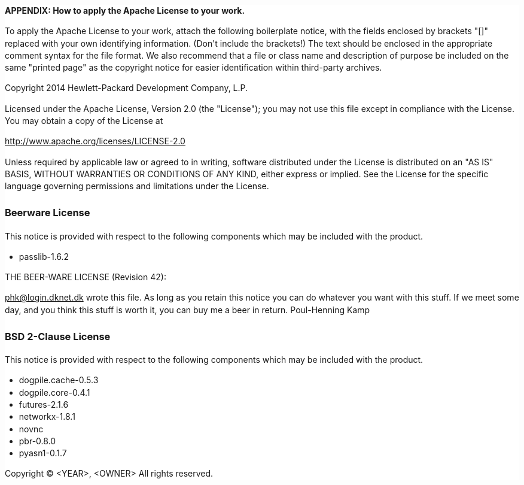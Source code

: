 **APPENDIX: How to apply the Apache License to your work.**

To apply the Apache License to your work, attach the following
boilerplate notice, with the fields enclosed by brackets "[]"
replaced with your own identifying information. (Don't include
the brackets!)  The text should be enclosed in the appropriate
comment syntax for the file format. We also recommend that a
file or class name and description of purpose be included on the
same "printed page" as the copyright notice for easier
identification within third-party archives.

Copyright 2014 Hewlett-Packard Development Company, L.P.

Licensed under the Apache License, Version 2.0 (the "License");
you may not use this file except in compliance with the License.
You may obtain a copy of the License at

http://www.apache.org/licenses/LICENSE-2.0

Unless required by applicable law or agreed to in writing, software
distributed under the License is distributed on an "AS IS" BASIS,
WITHOUT WARRANTIES OR CONDITIONS OF ANY KIND, either express or implied.
See the License for the specific language governing permissions and
limitations under the License.


### Beerware License

This notice is provided with respect to the following components which may be included with the product.

* passlib-1.6.2

THE BEER-WARE LICENSE (Revision 42):

<phk@login.dknet.dk> wrote this file.  As long as you retain this notice you can do whatever you want with this stuff. If we meet some day, and you think this stuff is worth it, you can buy me a beer in return.
Poul-Henning Kamp


### BSD 2-Clause License

This notice is provided with respect to the following components which may be included with the product.

* dogpile.cache-0.5.3
* dogpile.core-0.4.1
* futures-2.1.6
* networkx-1.8.1
* novnc
* pbr-0.8.0
* pyasn1-0.1.7


Copyright &copy; &lt;YEAR>, &lt;OWNER>
All rights reserved.
